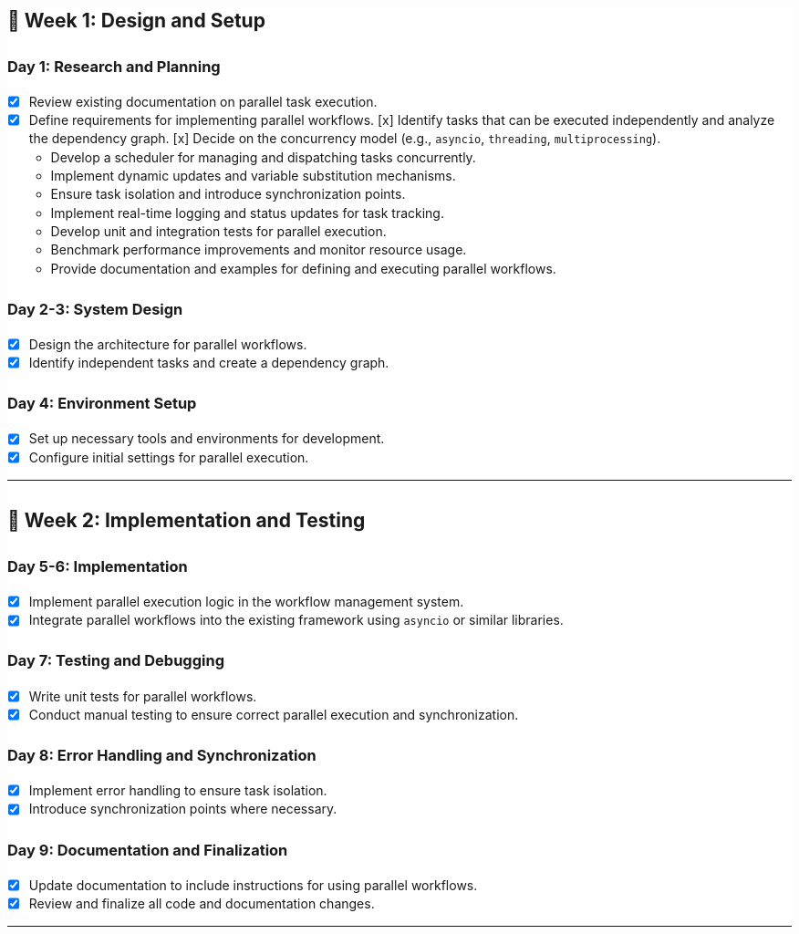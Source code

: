 
## 📅 Week 1: Design and Setup

### Day 1: Research and Planning

- [x] Review existing documentation on parallel task execution.
- [x] Define requirements for implementing parallel workflows.
  [x] Identify tasks that can be executed independently and analyze the dependency graph.
  [x] Decide on the concurrency model (e.g., `asyncio`, `threading`, `multiprocessing`).
  - Develop a scheduler for managing and dispatching tasks concurrently.
  - Implement dynamic updates and variable substitution mechanisms.
  - Ensure task isolation and introduce synchronization points.
  - Implement real-time logging and status updates for task tracking.
  - Develop unit and integration tests for parallel execution.
  - Benchmark performance improvements and monitor resource usage.
  - Provide documentation and examples for defining and executing parallel workflows.

### Day 2-3: System Design

- [x] Design the architecture for parallel workflows.
- [x] Identify independent tasks and create a dependency graph.

### Day 4: Environment Setup

- [x] Set up necessary tools and environments for development.
- [x] Configure initial settings for parallel execution.

---

## 📅 Week 2: Implementation and Testing

### Day 5-6: Implementation

- [x] Implement parallel execution logic in the workflow management system.
- [x] Integrate parallel workflows into the existing framework using `asyncio` or similar libraries.

### Day 7: Testing and Debugging

- [x] Write unit tests for parallel workflows.
- [x] Conduct manual testing to ensure correct parallel execution and synchronization.

### Day 8: Error Handling and Synchronization

- [x] Implement error handling to ensure task isolation.
- [x] Introduce synchronization points where necessary.

### Day 9: Documentation and Finalization

- [x] Update documentation to include instructions for using parallel workflows.
- [x] Review and finalize all code and documentation changes.

---